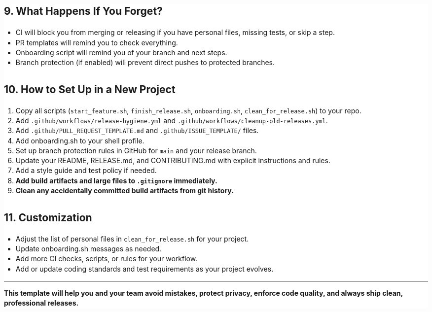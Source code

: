 ## 9. What Happens If You Forget?
- CI will block you from merging or releasing if you have personal files, missing tests, or skip a step.
- PR templates will remind you to check everything.
- Onboarding script will remind you of your branch and next steps.
- Branch protection (if enabled) will prevent direct pushes to protected branches.

## 10. How to Set Up in a New Project
1. Copy all scripts (`start_feature.sh`, `finish_release.sh`, `onboarding.sh`, `clean_for_release.sh`) to your repo.
2. Add `.github/workflows/release-hygiene.yml` and `.github/workflows/cleanup-old-releases.yml`.
3. Add `.github/PULL_REQUEST_TEMPLATE.md` and `.github/ISSUE_TEMPLATE/` files.
4. Add onboarding.sh to your shell profile.
5. Set up branch protection rules in GitHub for `main` and your release branch.
6. Update your README, RELEASE.md, and CONTRIBUTING.md with explicit instructions and rules.
7. Add a style guide and test policy if needed.
8. **Add build artifacts and large files to `.gitignore` immediately.**
9. **Clean any accidentally committed build artifacts from git history.**

## 11. Customization
- Adjust the list of personal files in `clean_for_release.sh` for your project.
- Update onboarding.sh messages as needed.
- Add more CI checks, scripts, or rules for your workflow.
- Add or update coding standards and test requirements as your project evolves.

---

**This template will help you and your team avoid mistakes, protect privacy, enforce code quality, and always ship clean, professional releases.** 